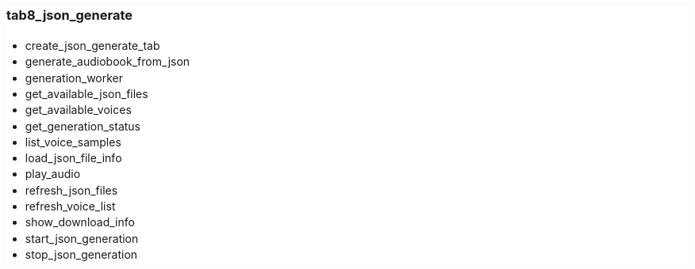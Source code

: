 ### tab8_json_generate
- create_json_generate_tab
- generate_audiobook_from_json
- generation_worker
- get_available_json_files
- get_available_voices
- get_generation_status
- list_voice_samples
- load_json_file_info
- play_audio
- refresh_json_files
- refresh_voice_list
- show_download_info
- start_json_generation
- stop_json_generation

